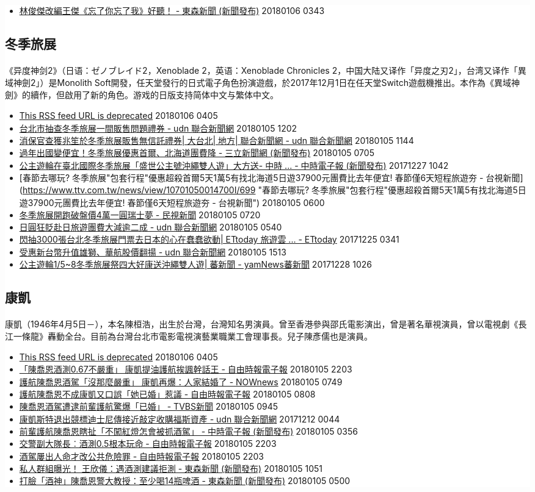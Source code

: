- [林俊傑改編王傑《忘了你忘了我》好聽！ - 東森新聞 (新聞發布)](https://news.ebc.net.tw/news.php?nid=93564 "林俊傑改編王傑《忘了你忘了我》好聽！ - 東森新聞 (新聞發布)") 20180106 0343

## 冬季旅展

《异度神剑2》（日语：ゼノブレイド2，Xenoblade 2，英语：Xenoblade Chronicles 2，中国大陆又译作「异度之刃2」，台湾又译作「異域神劍2」）是Monolith Soft開發，任天堂發行的日式電子角色扮演遊戲，於2017年12月1日在任天堂Switch遊戲機推出。本作為《異域神劍》的續作，但啟用了新的角色。游戏的日版支持简体中文与繁体中文。
- [This RSS feed URL is deprecated](0 "This RSS feed URL is deprecated") 20180106 0405
- [台北市抽查冬季旅展一間販售問題禮券 - udn 聯合新聞網](https://udn.com/news/story/7323/2914155 "台北市抽查冬季旅展一間販售問題禮券 - udn 聯合新聞網") 20180105 1202
- [消保官查獲兆笙於冬季旅展販售無信託禮券| 大台北| 地方| 聯合新聞網 - udn 聯合新聞網](https://udn.com/news/story/7323/2914214?from=udn-catelistnews_ch2 "消保官查獲兆笙於冬季旅展販售無信託禮券| 大台北| 地方| 聯合新聞網 - udn 聯合新聞網") 20180105 1144
- [過年出國變便宜！冬季旅展優惠首爾、北海道團費降 - 三立新聞網 (新聞發布)](http://www.setn.com/News.aspx?NewsID=333195 "過年出國變便宜！冬季旅展優惠首爾、北海道團費降 - 三立新聞網 (新聞發布)") 20180105 0705
- [公主遊輪在臺北國際冬季旅展「盛世公主號沖繩雙人遊」大方送- 中時 ... - 中時電子報 (新聞發布)](http://www.chinatimes.com/realtimenews/20171227004853-260415 "公主遊輪在臺北國際冬季旅展「盛世公主號沖繩雙人遊」大方送- 中時 ... - 中時電子報 (新聞發布)") 20171227 1042
- [春節去哪玩? 冬季旅展"包套行程"優惠超殺首爾5天1萬5有找北海道5日遊37900元團費比去年便宜! 春節僅6天短程旅遊夯 - 台視新聞](https://www.ttv.com.tw/news/view/10701050014700I/699 "春節去哪玩? 冬季旅展"包套行程"優惠超殺首爾5天1萬5有找北海道5日遊37900元團費比去年便宜! 春節僅6天短程旅遊夯 - 台視新聞") 20180105 0600
- [冬季旅展開跑破盤價4萬一圓瑞士夢 - 民視新聞](https://news.ftv.com.tw/news/detail/2018105L02M1 "冬季旅展開跑破盤價4萬一圓瑞士夢 - 民視新聞") 20180105 0720
- [日圓狂貶赴日旅遊團費大減逾二成 - udn 聯合新聞網](https://udn.com/news/story/7241/2913474 "日圓狂貶赴日旅遊團費大減逾二成 - udn 聯合新聞網") 20180105 0540
- [閃抽3000張台北冬季旅展門票去日本的心在蠢蠢欲動| ETtoday 旅遊雲 ... - ETtoday](https://travel.ettoday.net/article/1079267.htm?t=%E9%96%83%E6%8A%BD3000%E5%BC%B5%E5%8F%B0%E5%8C%97%E5%86%AC%E5%AD%A3%E6%97%85%E5%B1%95%E9%96%80%E7%A5%A8%E3%80%80%E5%8E%BB%E6%97%A5%E6%9C%AC%E7%9A%84%E5%BF%83%E5%9C%A8%E8%A0%A2%E8%A0%A2%E6%AC%B2%E5%8B%95 "閃抽3000張台北冬季旅展門票去日本的心在蠢蠢欲動| ETtoday 旅遊雲 ... - ETtoday") 20171225 0341
- [受惠新台幣升值雄獅、華航股價翻揚 - udn 聯合新聞網](https://udn.com/news/story/7241/2914632 "受惠新台幣升值雄獅、華航股價翻揚 - udn 聯合新聞網") 20180105 1513
- [公主遊輪1/5~8冬季旅展祭四大好康送沖繩雙人遊| 蕃新聞 - yamNews蕃新聞](https://n.yam.com/Article/20171228370597 "公主遊輪1/5~8冬季旅展祭四大好康送沖繩雙人遊| 蕃新聞 - yamNews蕃新聞") 20171228 1026

## 康凱

康凱（1946年4月5日－），本名陳桓浩，出生於台灣，台灣知名男演員。曾至香港參與邵氏電影演出，曾是著名華視演員，曾以電視劇《長江一條龍》轟動全台。目前為台灣台北市電影電視演藝業職業工會理事長。兒子陳彥儒也是演員。
- [This RSS feed URL is deprecated](0 "This RSS feed URL is deprecated") 20180106 0405
- [「陳喬恩酒測0.67不嚴重」 康凱提油護航挨諷幹話王 - 自由時報電子報](http://news.ltn.com.tw/news/society/paper/1166265 "「陳喬恩酒測0.67不嚴重」 康凱提油護航挨諷幹話王 - 自由時報電子報") 20180105 2203
- [護航陳喬恩酒駕「沒那麼嚴重」 康凱再爆：人家結婚了 - NOWnews](https://www.nownews.com/news/20180105/2676177 "護航陳喬恩酒駕「沒那麼嚴重」 康凱再爆：人家結婚了 - NOWnews") 20180105 0749
- [護航陳喬恩不成康凱又口誤「她已婚」惹議 - 自由時報電子報](http://ent.ltn.com.tw/news/breakingnews/2303503 "護航陳喬恩不成康凱又口誤「她已婚」惹議 - 自由時報電子報") 20180105 0808
- [陳喬恩酒駕遭逮前輩護航驚爆「已婚」 - TVBS新聞](https://news.tvbs.com.tw/entertainment/847649 "陳喬恩酒駕遭逮前輩護航驚爆「已婚」 - TVBS新聞") 20180105 0945
- [康凱斯特退出競標迪士尼傳接近敲定收購福斯資產 - udn 聯合新聞網](https://udn.com/news/story/6811/2869753 "康凱斯特退出競標迪士尼傳接近敲定收購福斯資產 - udn 聯合新聞網") 20171212 0044
- [前輩護航陳喬恩瞎扯「不闖紅燈怎會被抓酒駕」 - 中時電子報 (新聞發布)](http://www.chinatimes.com/realtimenews/20180105002802-260404 "前輩護航陳喬恩瞎扯「不闖紅燈怎會被抓酒駕」 - 中時電子報 (新聞發布)") 20180105 0356
- [交警副大隊長︰酒測0.5根本玩命 - 自由時報電子報](http://news.ltn.com.tw/news/society/paper/1166266 "交警副大隊長︰酒測0.5根本玩命 - 自由時報電子報") 20180105 2203
- [酒駕屢出人命才改公共危險罪 - 自由時報電子報](http://news.ltn.com.tw/news/society/paper/1166267 "酒駕屢出人命才改公共危險罪 - 自由時報電子報") 20180105 2203
- [私人群組曝光！ 王欣儀：遇酒測建議拒測 - 東森新聞 (新聞發布)](https://news.ebc.net.tw/news.php?nid=93515 "私人群組曝光！ 王欣儀：遇酒測建議拒測 - 東森新聞 (新聞發布)") 20180105 1051
- [打臉「酒神」陳喬恩警大教授：至少喝14瓶啤酒 - 東森新聞 (新聞發布)](https://news.ebc.net.tw/news.php?nid=93441 "打臉「酒神」陳喬恩警大教授：至少喝14瓶啤酒 - 東森新聞 (新聞發布)") 20180105 0500
